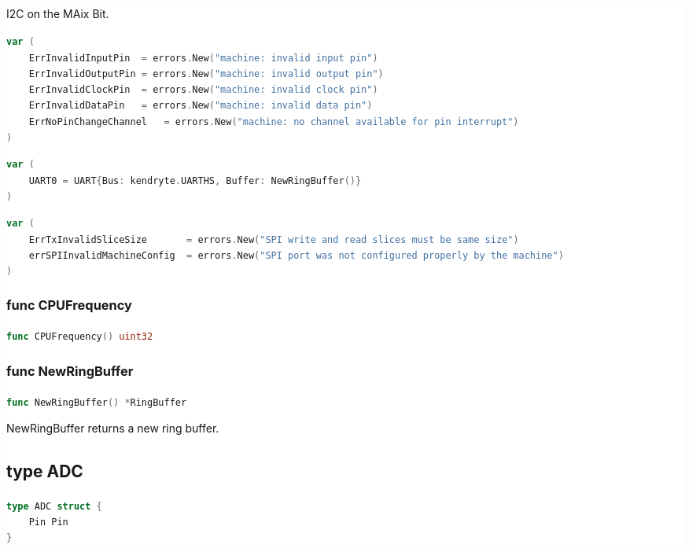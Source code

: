 I2C on the MAix Bit.


```go
var (
	ErrInvalidInputPin	= errors.New("machine: invalid input pin")
	ErrInvalidOutputPin	= errors.New("machine: invalid output pin")
	ErrInvalidClockPin	= errors.New("machine: invalid clock pin")
	ErrInvalidDataPin	= errors.New("machine: invalid data pin")
	ErrNoPinChangeChannel	= errors.New("machine: no channel available for pin interrupt")
)
```



```go
var (
	UART0 = UART{Bus: kendryte.UARTHS, Buffer: NewRingBuffer()}
)
```



```go
var (
	ErrTxInvalidSliceSize		= errors.New("SPI write and read slices must be same size")
	errSPIInvalidMachineConfig	= errors.New("SPI port was not configured properly by the machine")
)
```






### func CPUFrequency

```go
func CPUFrequency() uint32
```



### func NewRingBuffer

```go
func NewRingBuffer() *RingBuffer
```

NewRingBuffer returns a new ring buffer.




## type ADC

```go
type ADC struct {
	Pin Pin
}
```

